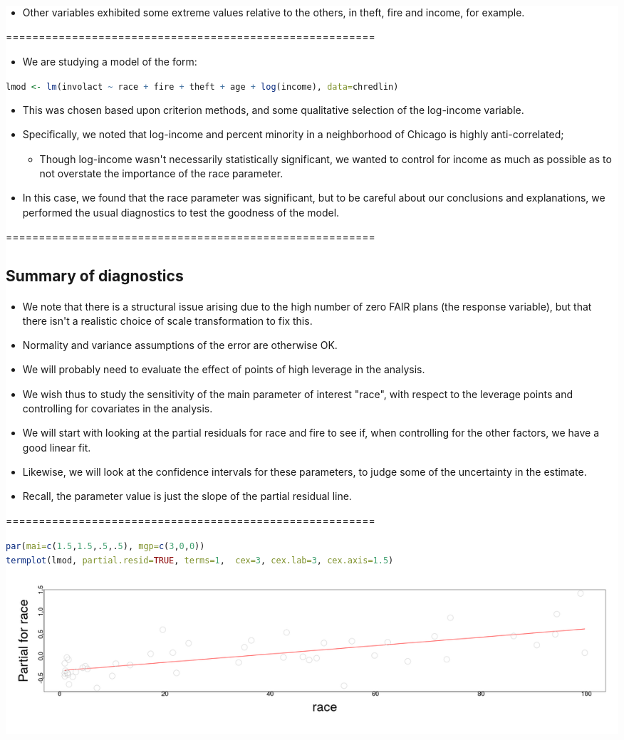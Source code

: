 * Other variables exhibited some extreme values relative to the others, in theft, fire and income, for example.

========================================================


* We are studying a model of the form:


```r
lmod <- lm(involact ~ race + fire + theft + age + log(income), data=chredlin)
```

* This was chosen based upon criterion methods, and some qualitative selection of the log-income variable.

* Specifically, we noted that log-income and percent minority in a neighborhood of Chicago is highly anti-correlated;

  * Though log-income wasn't necessarily statistically significant, we wanted to control for income as much as possible as to not overstate the importance of the race parameter.
  
* In this case, we found that the race parameter was significant, but to be careful about our conclusions and explanations, we performed the usual diagnostics to test the goodness of the model.

========================================================

<h2> Summary of diagnostics</h2>

* We note that there is a structural issue arising due to the high number of zero FAIR plans (the response variable), but that there isn't a realistic choice of scale transformation to fix this.

* Normality and variance assumptions of the error are otherwise OK.

* We will probably need to evaluate the effect of points of high leverage in the analysis.

* We wish thus to study the sensitivity of the main parameter of interest "race", with respect to the leverage points and controlling for covariates in the analysis.

* We will start with looking at the partial residuals for race and fire to see if, when controlling for the other factors, we have a good linear fit.

* Likewise, we will look at the confidence intervals for these parameters, to judge some of the uncertainty in the estimate.

 * Recall, the parameter value is just the slope of the partial residual line.

========================================================


```r
par(mai=c(1.5,1.5,.5,.5), mgp=c(3,0,0))
termplot(lmod, partial.resid=TRUE, terms=1,  cex=3, cex.lab=3, cex.axis=1.5)
```

![plot of chunk unnamed-chunk-3](lesson_19_04_26-figure/unnamed-chunk-3-1.png)
